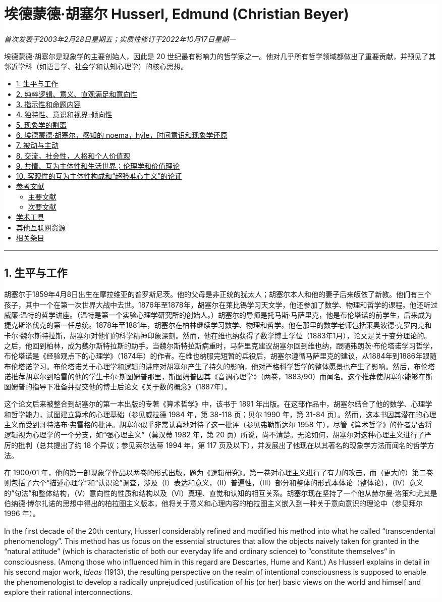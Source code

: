 # 埃德蒙德·胡塞尔 Husserl, Edmund (Christian Beyer)

_首次发表于2003年2月28日星期五；实质性修订于2022年10月17日星期一_

埃德蒙德·胡塞尔是现象学的主要创始人，因此是 20 世纪最有影响力的哲学家之一。他对几乎所有哲学领域都做出了重要贡献，并预见了其邻近学科（如语言学、社会学和认知心理学）的核心思想。

* [1. 生平与工作](https://plato.stanford.edu/entries/husserl/#LifWor)
* [2. 纯粹逻辑、意义、直观满足和意向性](https://plato.stanford.edu/entries/husserl/#PurLogMeaIntFulInt)
* [3. 指示性和命题内容](https://plato.stanford.edu/entries/husserl/#IndProCon)
* [4. 独特性、意识和视界-倾向性](https://plato.stanford.edu/entries/husserl/#SinHorInt)
* [5. 现象学的割离](https://plato.stanford.edu/entries/husserl/#PheEpo)
* [6. 埃德蒙德·胡塞尔，感知的 noema，hýle，时间意识和现象学还原](https://plato.stanford.edu/entries/husserl/#EpoPerNoeHylTimConPheRed)
* [7. 被动与主动](https://plato.stanford.edu/entries/husserl/#passivity)
* [8. 交流，社会性，人格和个人价值观](https://plato.stanford.edu/entries/husserl/#communication)
* [9. 共情、互为主体性和生活世界；伦理学和价值理论](https://plato.stanford.edu/entries/husserl/#EmpIntLif)
* [10. 客观性的互为主体性构成和“超验唯心主义”的论证](https://plato.stanford.edu/entries/husserl/#IntConObj)
* [参考文献](https://plato.stanford.edu/entries/husserl/#Bib)
  * [主要文献](https://plato.stanford.edu/entries/husserl/#PriLit)
  * [次要文献](https://plato.stanford.edu/entries/husserl/#SecLit)
* [学术工具](https://plato.stanford.edu/entries/husserl/#Aca)
* [其他互联网资源](https://plato.stanford.edu/entries/husserl/#Oth)
* [相关条目](https://plato.stanford.edu/entries/husserl/#Rel)

***

## 1. 生平与工作

胡塞尔于1859年4月8日出生在摩拉维亚的普罗斯尼茨。他的父母是非正统的犹太人；胡塞尔本人和他的妻子后来皈依了新教。他们有三个孩子，其中一个在第一次世界大战中去世。1876年至1878年，胡塞尔在莱比锡学习天文学，他还参加了数学、物理和哲学的课程。他还听过威廉·温特的哲学讲座。（温特是第一个实验心理学研究所的创始人。）胡塞尔的导师是托马斯·马萨里克，他是布伦塔诺的前学生，后来成为捷克斯洛伐克的第一任总统。1878年至1881年，胡塞尔在柏林继续学习数学、物理和哲学。他在那里的数学老师包括莱奥波德·克罗内克和卡尔·魏尔斯特拉斯，胡塞尔对他们的科学精神印象深刻。然而，他在维也纳获得了数学博士学位（1883年1月），论文是关于变分理论的。之后，他回到柏林，成为魏尔斯特拉斯的助手。当魏尔斯特拉斯病重时，马萨里克建议胡塞尔回到维也纳，跟随弗朗茨·布伦塔诺学习哲学，布伦塔诺是《经验观点下的心理学》（1874年）的作者。在维也纳服完短暂的兵役后，胡塞尔遵循马萨里克的建议，从1884年到1886年跟随布伦塔诺学习。布伦塔诺关于心理学和逻辑的讲座对胡塞尔产生了持久的影响，他对严格科学哲学的整体愿景也产生了影响。然后，布伦塔诺推荐胡塞尔到哈雷的他的学生卡尔·斯图姆普那里，斯图姆普因其《音调心理学》（两卷，1883/90）而闻名。这个推荐使胡塞尔能够在斯图姆普的指导下准备并提交他的博士后论文《关于数的概念》（1887年）。

这个论文后来被整合到胡塞尔的第一本出版的专著《算术哲学》中，该书于 1891 年出版。在这部作品中，胡塞尔结合了他的数学、心理学和哲学能力，试图建立算术的心理基础（参见威拉德 1984 年，第 38-118 页；贝尔 1990 年，第 31-84 页）。然而，这本书因其潜在的心理主义而受到哥特洛布·弗雷格的批评。胡塞尔似乎非常认真地对待了这一批评（参见弗勒斯达尔 1958 年），尽管《算术哲学》的作者是否将逻辑视为心理学的一个分支，如“强心理主义”（莫汉蒂 1982 年，第 20 页）所说，尚不清楚。无论如何，胡塞尔对这种心理主义进行了严厉的批判（总共提出了约 18 个异议；参见索尔达蒂 1994 年，第 117 页及以下），并发展出了他现在以其著名的现象学方法而闻名的哲学方法。

在 1900/01 年，他的第一部现象学作品以两卷的形式出版，题为《逻辑研究》。第一卷对心理主义进行了有力的攻击，而（更大的）第二卷则包括了六个“描述心理学”和“认识论”调查，涉及（I）表达和意义，（II）普遍性，（III）部分和整体的形式本体论（整体论），（IV）意义的“句法”和整体结构，（V）意向性的性质和结构以及（VI）真理、直觉和认知的相互关系。胡塞尔现在坚持了一个他从赫尔曼·洛策和尤其是伯纳德·博尔扎诺的思想中得出的柏拉图主义版本，他将关于意义和心理内容的柏拉图主义嵌入到一种关于意向意识的理论中（参见拜尔 1996 年）。

In the first decade of the 20th century, Husserl considerably refined and modified his method into what he called “transcendental phenomenology”. This method has us focus on the essential structures that allow the objects naively taken for granted in the “natural attitude” (which is characteristic of both our everyday life and ordinary science) to “constitute themselves” in consciousness. (Among those who influenced him in this regard are Descartes, Hume and Kant.) As Husserl explains in detail in his second major work, _Ideas_ (1913), the resulting perspective on the realm of intentional consciousness is supposed to enable the phenomenologist to develop a radically unprejudiced justification of his (or her) basic views on the world and himself and explore their rational interconnections.

